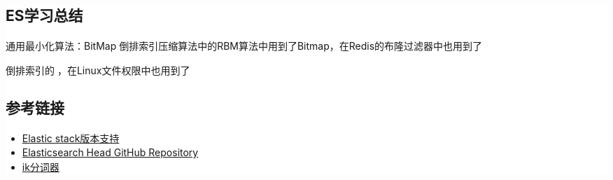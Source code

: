 



## ES学习总结


通用最小化算法：BitMap
倒排索引压缩算法中的RBM算法中用到了Bitmap，在Redis的布隆过滤器中也用到了

倒排索引的 ，在Linux文件权限中也用到了


## 参考链接

- [Elastic stack版本支持](https://www.elastic.co/cn/support/matrix)
- [Elasticsearch Head GitHub Repository](https://github.com/mobz/elasticsearch-head)
- [ik分词器](https://github.com/medcl/elasticsearch-analysis-ik)

